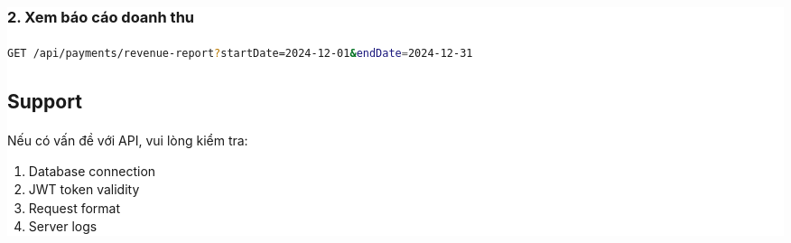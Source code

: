 ### 2. Xem báo cáo doanh thu

```bash
GET /api/payments/revenue-report?startDate=2024-12-01&endDate=2024-12-31
```

## Support

Nếu có vấn đề với API, vui lòng kiểm tra:
1. Database connection
2. JWT token validity
3. Request format
4. Server logs

